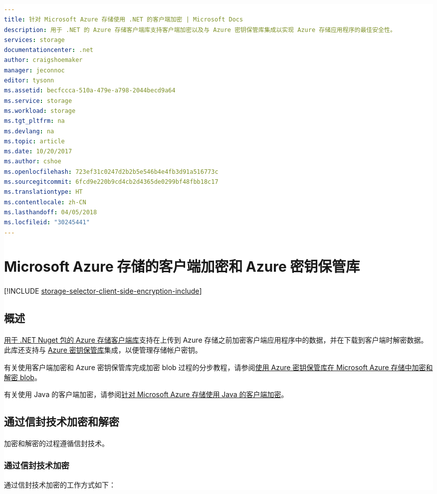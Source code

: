 ```yaml
---
title: 针对 Microsoft Azure 存储使用 .NET 的客户端加密 | Microsoft Docs
description: 用于 .NET 的 Azure 存储客户端库支持客户端加密以及与 Azure 密钥保管库集成以实现 Azure 存储应用程序的最佳安全性。
services: storage
documentationcenter: .net
author: craigshoemaker
manager: jeconnoc
editor: tysonn
ms.assetid: becfccca-510a-479e-a798-2044becd9a64
ms.service: storage
ms.workload: storage
ms.tgt_pltfrm: na
ms.devlang: na
ms.topic: article
ms.date: 10/20/2017
ms.author: cshoe
ms.openlocfilehash: 723ef31c0247d2b2b5e546b4e4fb3d91a516773c
ms.sourcegitcommit: 6fcd9e220b9cd4cb2d4365de0299bf48fbb18c17
ms.translationtype: HT
ms.contentlocale: zh-CN
ms.lasthandoff: 04/05/2018
ms.locfileid: "30245441"
---
```

# <a name="client-side-encryption-and-azure-key-vault-for-microsoft-azure-storage"></a>Microsoft Azure 存储的客户端加密和 Azure 密钥保管库
[!INCLUDE [storage-selector-client-side-encryption-include](../../../includes/storage-selector-client-side-encryption-include.md)]

## <a name="overview"></a>概述
[用于 .NET Nuget 包的 Azure 存储客户端库](https://www.nuget.org/packages/WindowsAzure.Storage)支持在上传到 Azure 存储之前加密客户端应用程序中的数据，并在下载到客户端时解密数据。 此库还支持与 [Azure 密钥保管库](https://azure.microsoft.com/services/key-vault/)集成，以便管理存储帐户密钥。

有关使用客户端加密和 Azure 密钥保管库完成加密 blob 过程的分步教程，请参阅[使用 Azure 密钥保管库在 Microsoft Azure 存储中加密和解密 blob](../blobs/storage-encrypt-decrypt-blobs-key-vault.md)。

有关使用 Java 的客户端加密，请参阅[针对 Microsoft Azure 存储使用 Java 的客户端加密](storage-client-side-encryption-java.md)。

## <a name="encryption-and-decryption-via-the-envelope-technique"></a>通过信封技术加密和解密
加密和解密的过程遵循信封技术。

### <a name="encryption-via-the-envelope-technique"></a>通过信封技术加密
通过信封技术加密的工作方式如下：
